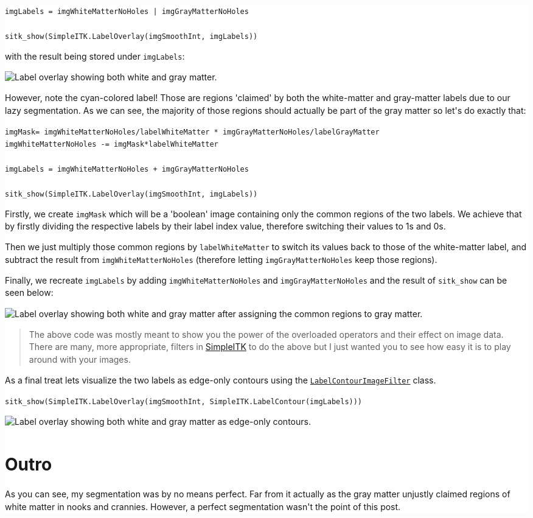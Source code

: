 ```
imgLabels = imgWhiteMatterNoHoles | imgGrayMatterNoHoles

sitk_show(SimpleITK.LabelOverlay(imgSmoothInt, imgLabels))
```

with the result being stored under `imgLabels`:

![Label overlay showing both white and gray matter.](http://pyscience.files.wordpress.com/2014/10/wpid-myhead_06.png)

However, note the cyan-colored label! Those are regions 'claimed' by both the white-matter and gray-matter labels due to our lazy segmentation. As we can see, the majority of those regions should actually be part of the gray matter so let's do exactly that:

```
imgMask= imgWhiteMatterNoHoles/labelWhiteMatter * imgGrayMatterNoHoles/labelGrayMatter
imgWhiteMatterNoHoles -= imgMask*labelWhiteMatter

imgLabels = imgWhiteMatterNoHoles + imgGrayMatterNoHoles

sitk_show(SimpleITK.LabelOverlay(imgSmoothInt, imgLabels))
```

Firstly, we create `imgMask` which will be a 'boolean' image containing only the common regions of the two labels. We achieve that by firstly dividing the respective labels by their label index value, therefore switching their values to 1s and 0s.

Then we just multiply those common regions by `labelWhiteMatter` to switch its values back to those of the white-matter label, and subtract the result from `imgWhiteMatterNoHoles` (therefore letting `imgGrayMatterNoHoles` keep those regions).

Finally, we recreate `imgLabels` by adding `imgWhiteMatterNoHoles` and `imgGrayMatterNoHoles` and the result of `sitk_show` can be seen below:

![Label overlay showing both white and gray matter after assigning the common regions to gray matter.](http://pyscience.files.wordpress.com/2014/10/wpid-myhead_07.png)

> The above code was mostly meant to show you the power of the overloaded operators and their effect on image data. There are many, more appropriate, filters in [SimpleITK](http://www.simpleitk.org/) to do the above but I just wanted you to see how easy it is to play around with your images.

As a final treat lets visualize the two labels as edge-only contours using the [`LabelContourImageFilter`](http://www.itk.org/SimpleITKDoxygen/html/classitk_1_1simple_1_1LabelContourImageFilter.html) class.

```
sitk_show(SimpleITK.LabelOverlay(imgSmoothInt, SimpleITK.LabelContour(imgLabels)))
```

![Label overlay showing both white and gray matter as edge-only contours.](http://pyscience.files.wordpress.com/2014/10/wpid-myhead_08.png)

# Outro
As you can see, my segmentation was by no means perfect. Far from it actually as the gray matter unjustly claimed regions of white matter in nooks and crannies. However, a perfect segmentation wasn't the point of this post. 
